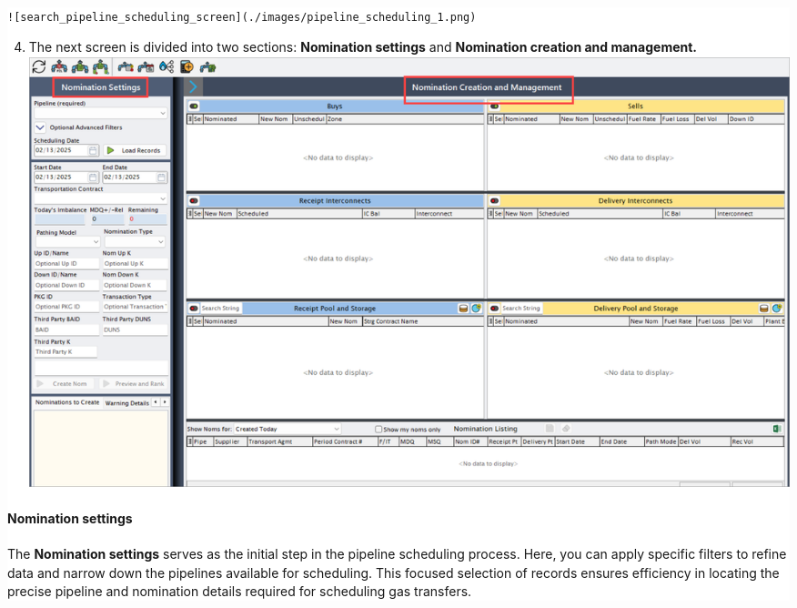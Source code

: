     ![search_pipeline_scheduling_screen](./images/pipeline_scheduling_1.png)
4. The next screen is divided into two sections: **Nomination settings** and **Nomination creation and management.**
    ![pipeline_scheduling_division](./images/pipeline_scheduling_2.png)

#### Nomination settings

The **Nomination settings** serves as the initial step in the pipeline scheduling process. Here, you can apply specific filters to refine data and narrow down the pipelines available for scheduling. This focused selection of records ensures efficiency in locating the precise pipeline and nomination details required for scheduling gas transfers.
    
